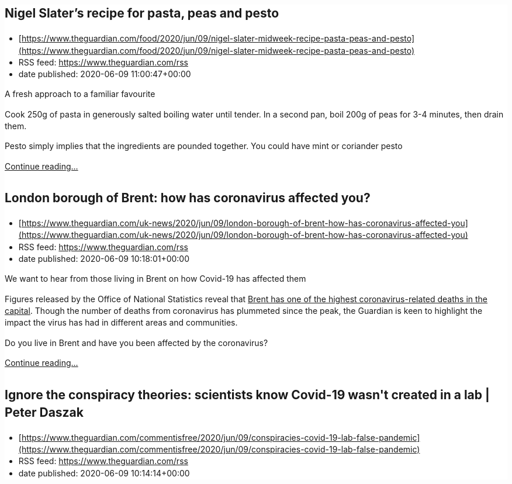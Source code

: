 ## Nigel Slater’s recipe for pasta, peas and pesto
 - [https://www.theguardian.com/food/2020/jun/09/nigel-slater-midweek-recipe-pasta-peas-and-pesto](https://www.theguardian.com/food/2020/jun/09/nigel-slater-midweek-recipe-pasta-peas-and-pesto)
 - RSS feed: https://www.theguardian.com/rss
 - date published: 2020-06-09 11:00:47+00:00

<p>A fresh approach to a familiar favourite</p><p>Cook 250g of pasta in generously salted boiling water until tender. In a second pan, boil 200g of peas for 3-4 minutes, then drain them.</p><p>Pesto simply implies that the ingredients are pounded together. You could have mint or coriander pesto</p> <a href="https://www.theguardian.com/food/2020/jun/09/nigel-slater-midweek-recipe-pasta-peas-and-pesto">Continue reading...</a>

## London borough of Brent: how has coronavirus affected you?
 - [https://www.theguardian.com/uk-news/2020/jun/09/london-borough-of-brent-how-has-coronavirus-affected-you](https://www.theguardian.com/uk-news/2020/jun/09/london-borough-of-brent-how-has-coronavirus-affected-you)
 - RSS feed: https://www.theguardian.com/rss
 - date published: 2020-06-09 10:18:01+00:00

<p>We want to hear from those living in Brent on how Covid-19 has affected them<br /></p><p>Figures released by the Office of National Statistics reveal that <a href="https://www.theguardian.com/world/2020/jun/09/coronavirus-uk-map-the-latest-deaths-and-confirmed-cases-near-you">Brent has one of the highest coronavirus-related deaths in the capital</a>. Though the number of deaths from coronavirus has plummeted since the peak, the Guardian is keen to highlight the impact the virus has had in different areas and communities.&nbsp;</p><p>Do you live in Brent and have you been affected by the coronavirus? </p> <a href="https://www.theguardian.com/uk-news/2020/jun/09/london-borough-of-brent-how-has-coronavirus-affected-you">Continue reading...</a>

## Ignore the conspiracy theories: scientists know Covid-19 wasn't created in a lab | Peter Daszak
 - [https://www.theguardian.com/commentisfree/2020/jun/09/conspiracies-covid-19-lab-false-pandemic](https://www.theguardian.com/commentisfree/2020/jun/09/conspiracies-covid-19-lab-false-pandemic)
 - RSS feed: https://www.theguardian.com/rss
 - date published: 2020-06-09 10:14:14+00:00

